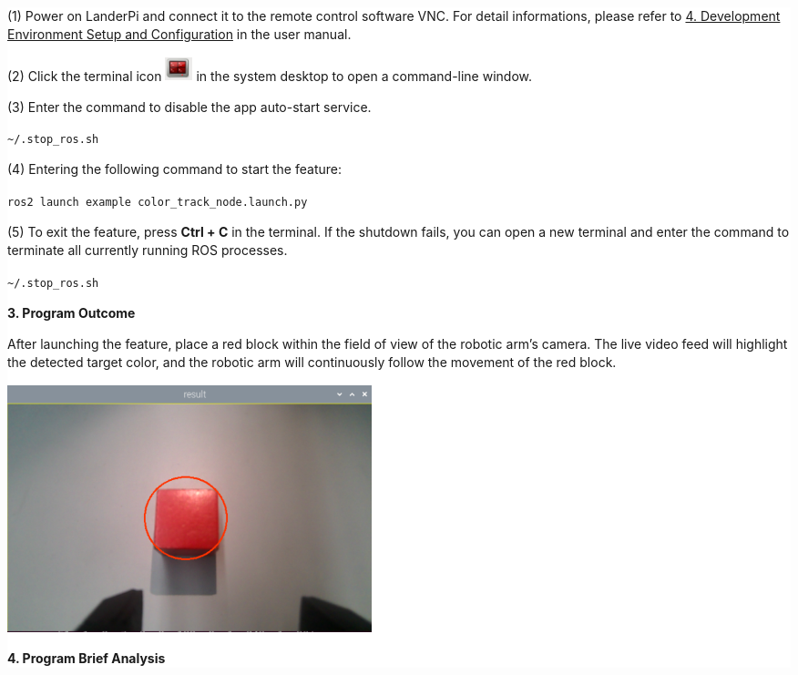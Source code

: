 (1) Power on LanderPi and connect it to the remote control software VNC. For detail informations, please refer to [4. Development Environment Setup and Configuration]() in the user manual.

(2) Click the terminal icon <img src="../_static/media/chapter_9/section_2.1/media/image2.png"  style="width:30px"   class="common_img"/> in the system desktop to open a command-line window.

(3) Enter the command to disable the app auto-start service.

```
~/.stop_ros.sh
```

(4) Entering the following command to start the feature:

```
ros2 launch example color_track_node.launch.py
```

(5) To exit the feature, press **Ctrl + C** in the terminal. If the shutdown fails, you can open a new terminal and enter the command to terminate all currently running ROS processes.

```
~/.stop_ros.sh
```



**3. Program Outcome**

After launching the feature, place a red block within the field of view of the robotic arm’s camera. The live video feed will highlight the detected target color, and the robotic arm will continuously follow the movement of the red block.

<img src="../_static/media/chapter_9/section_2.1/media/image39.png"  style="width:400px"   class="common_img"/>

**4. Program Brief Analysis**
